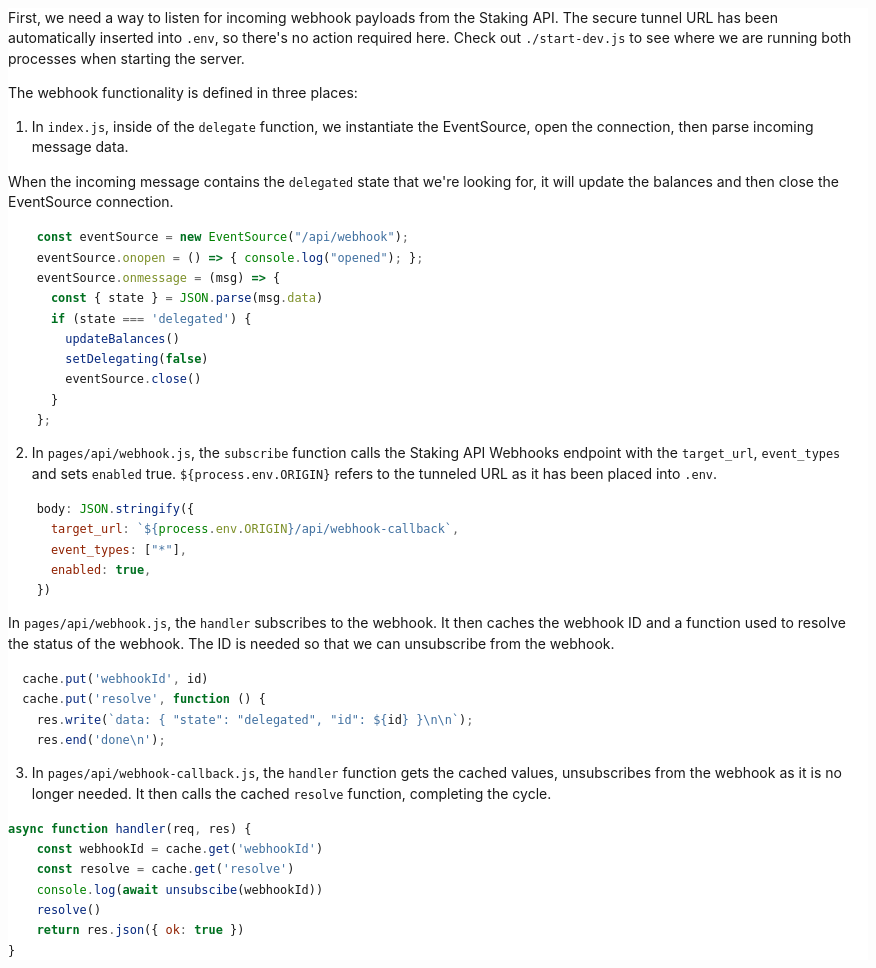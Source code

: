 First, we need a way to listen for incoming webhook payloads from the Staking API. The secure tunnel URL has been automatically inserted into `.env`, so there's no action required here. Check out `./start-dev.js` to see where we are running both processes when starting the server.

The webhook functionality is defined in three places:

1. In `index.js`, inside of the `delegate` function, we instantiate the EventSource, open the connection, then parse incoming message data.

When the incoming message contains the `delegated` state that we're looking for, it will update the balances and then close the EventSource connection.

```js
    const eventSource = new EventSource("/api/webhook");
    eventSource.onopen = () => { console.log("opened"); };
    eventSource.onmessage = (msg) => {
      const { state } = JSON.parse(msg.data)
      if (state === 'delegated') {
        updateBalances()
        setDelegating(false)
        eventSource.close()
      }
    };
```

2. In `pages/api/webhook.js`, the `subscribe` function calls the Staking API Webhooks endpoint with the `target_url`, `event_types` and sets `enabled` true. `${process.env.ORIGIN}` refers to the tunneled URL as it has been placed into `.env`.

```js
    body: JSON.stringify({
      target_url: `${process.env.ORIGIN}/api/webhook-callback`,
      event_types: ["*"],
      enabled: true,
    })
```

In `pages/api/webhook.js`, the `handler` subscribes to the webhook. It then caches the webhook ID and a function used to resolve the status of the webhook. The ID is needed so that we can unsubscribe from the webhook.

```js
  cache.put('webhookId', id)
  cache.put('resolve', function () {
    res.write(`data: { "state": "delegated", "id": ${id} }\n\n`);
    res.end('done\n');
```

3. In `pages/api/webhook-callback.js`, the `handler` function gets the cached values, unsubscribes from the webhook as it is no longer needed. It then calls the cached `resolve` function, completing the cycle.

```js
async function handler(req, res) {
    const webhookId = cache.get('webhookId')
    const resolve = cache.get('resolve')
    console.log(await unsubscibe(webhookId))
    resolve()
    return res.json({ ok: true })
}
```
